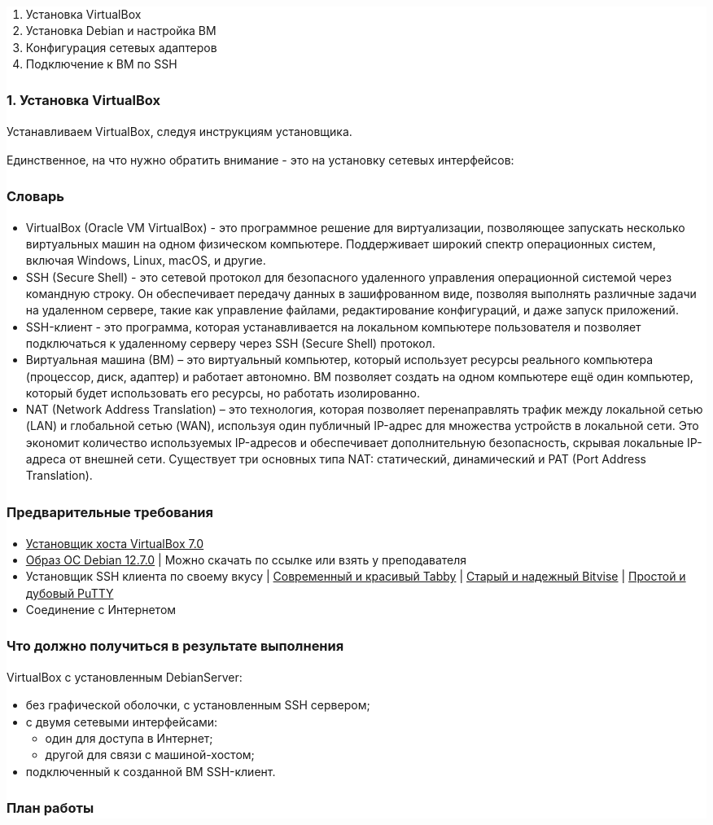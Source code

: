 1. Установка VirtualBox
2. Установка Debian и настройка ВМ
3. Конфигурация сетевых адаптеров
4. Подключение к ВМ по SSH

### 1. Установка VirtualBox

Устанавливаем VirtualBox, следуя инструкциям установщика.

Единственное, на что нужно обратить внимание - это на установку сетевых интерфейсов:

### Словарь

* VirtualBox (Oracle VM VirtualBox) - это программное решение для виртуализации, позволяющее запускать несколько виртуальных машин на одном физическом компьютере. Поддерживает широкий спектр операционных систем, включая Windows, Linux, macOS, и другие.
* SSH (Secure Shell) - это сетевой протокол для безопасного удаленного управления операционной системой через командную строку. Он обеспечивает передачу данных в зашифрованном виде, позволяя выполнять различные задачи на удаленном сервере, такие как управление файлами, редактирование конфигураций, и даже запуск приложений.
* SSH-клиент - это программа, которая устанавливается на локальном компьютере пользователя и позволяет подключаться к удаленному серверу через SSH (Secure Shell) протокол.
* Виртуальная машина (ВМ) – это виртуальный компьютер, который использует ресурсы реального компьютера (процессор, диск, адаптер) и работает автономно. ВМ позволяет создать на одном компьютере ещё один компьютер, который будет использовать его ресурсы, но работать изолированно.
* NAT (Network Address Translation) – это технология, которая позволяет перенаправлять трафик между локальной сетью (LAN) и глобальной сетью (WAN), используя один публичный IP-адрес для множества устройств в локальной сети. Это экономит количество используемых IP-адресов и обеспечивает дополнительную безопасность, скрывая локальные IP-адреса от внешней сети. Существует три основных типа NAT: статический, динамический и PAT (Port Address Translation).

### Предварительные требования

* [Установщик хоста VirtualBox 7.0](https://www.virtualbox.org/wiki/Downloads)
* [Образ ОС Debian 12.7.0](https://www.debian.org/index.ru.html) | Можно скачать по ссылке или взять у преподавателя
* Установщик SSH клиента по своему вкусу | [Современный и красивый Tabby](https://tabby.sh/) | [Старый и надежный Bitvise](https://bitvise.com/ssh-client-download) | [Простой и дубовый PuTTY](https://www.putty.org/)
* Соединение с Интернетом

### Что должно получиться в результате выполнения

VirtualBox с установленным DebianServer:

* без графической оболочки, с установленным SSH сервером;
* с двумя сетевыми интерфейсами:
  * один для доступа в Интернет;
  * другой для связи с машиной-хостом;
* подключенный к созданной ВМ SSH-клиент.

### План работы
